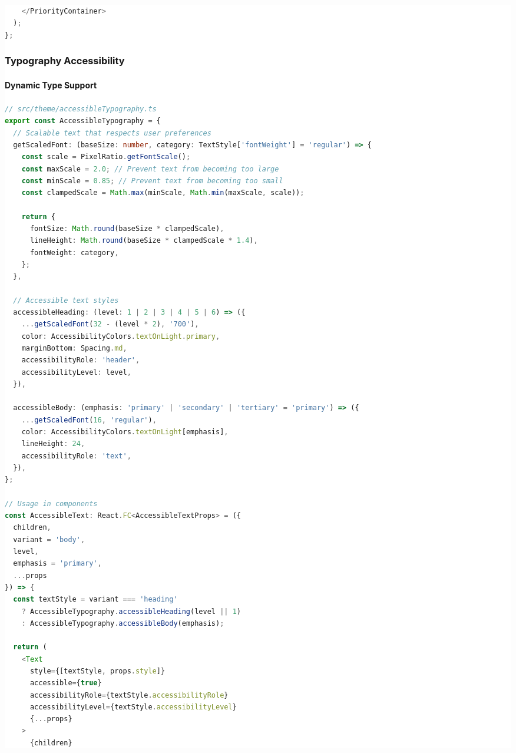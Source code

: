 ```typescript
    </PriorityContainer>
  );
};
```

### **Typography Accessibility**

#### **Dynamic Type Support**
```typescript
// src/theme/accessibleTypography.ts
export const AccessibleTypography = {
  // Scalable text that respects user preferences
  getScaledFont: (baseSize: number, category: TextStyle['fontWeight'] = 'regular') => {
    const scale = PixelRatio.getFontScale();
    const maxScale = 2.0; // Prevent text from becoming too large
    const minScale = 0.85; // Prevent text from becoming too small
    const clampedScale = Math.max(minScale, Math.min(maxScale, scale));
    
    return {
      fontSize: Math.round(baseSize * clampedScale),
      lineHeight: Math.round(baseSize * clampedScale * 1.4),
      fontWeight: category,
    };
  },

  // Accessible text styles
  accessibleHeading: (level: 1 | 2 | 3 | 4 | 5 | 6) => ({
    ...getScaledFont(32 - (level * 2), '700'),
    color: AccessibilityColors.textOnLight.primary,
    marginBottom: Spacing.md,
    accessibilityRole: 'header',
    accessibilityLevel: level,
  }),

  accessibleBody: (emphasis: 'primary' | 'secondary' | 'tertiary' = 'primary') => ({
    ...getScaledFont(16, 'regular'),
    color: AccessibilityColors.textOnLight[emphasis],
    lineHeight: 24,
    accessibilityRole: 'text',
  }),
};

// Usage in components
const AccessibleText: React.FC<AccessibleTextProps> = ({
  children,
  variant = 'body',
  level,
  emphasis = 'primary',
  ...props
}) => {
  const textStyle = variant === 'heading' 
    ? AccessibleTypography.accessibleHeading(level || 1)
    : AccessibleTypography.accessibleBody(emphasis);

  return (
    <Text
      style={[textStyle, props.style]}
      accessible={true}
      accessibilityRole={textStyle.accessibilityRole}
      accessibilityLevel={textStyle.accessibilityLevel}
      {...props}
    >
      {children}
```